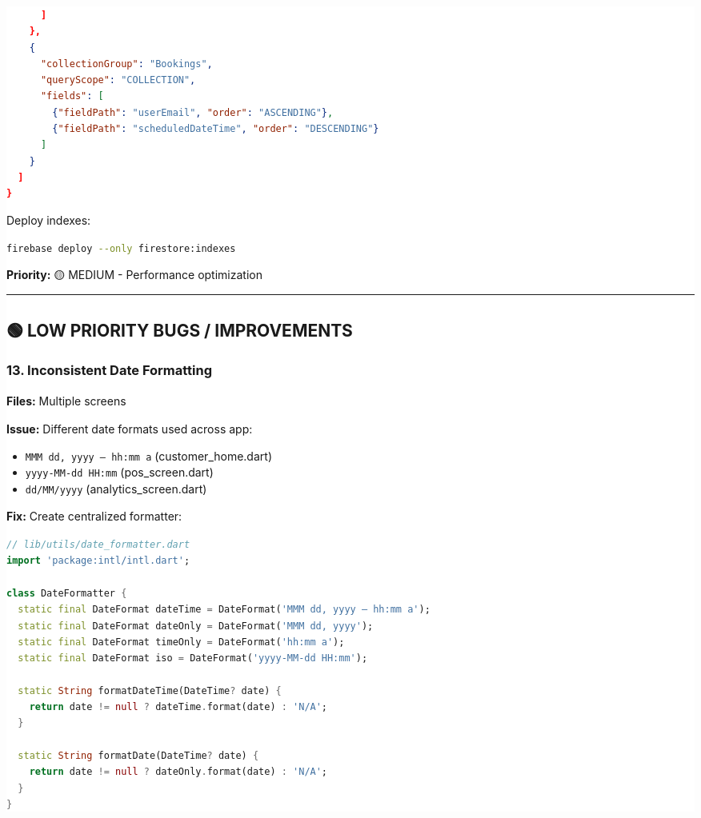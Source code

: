 ```json
      ]
    },
    {
      "collectionGroup": "Bookings",
      "queryScope": "COLLECTION",
      "fields": [
        {"fieldPath": "userEmail", "order": "ASCENDING"},
        {"fieldPath": "scheduledDateTime", "order": "DESCENDING"}
      ]
    }
  ]
}
```

Deploy indexes:
```bash
firebase deploy --only firestore:indexes
```

**Priority:** 🟡 MEDIUM - Performance optimization

---

## 🟢 LOW PRIORITY BUGS / IMPROVEMENTS

### 13. **Inconsistent Date Formatting**
**Files:** Multiple screens

**Issue:**
Different date formats used across app:
- `MMM dd, yyyy – hh:mm a` (customer_home.dart)
- `yyyy-MM-dd HH:mm` (pos_screen.dart)
- `dd/MM/yyyy` (analytics_screen.dart)

**Fix:**
Create centralized formatter:
```dart
// lib/utils/date_formatter.dart
import 'package:intl/intl.dart';

class DateFormatter {
  static final DateFormat dateTime = DateFormat('MMM dd, yyyy – hh:mm a');
  static final DateFormat dateOnly = DateFormat('MMM dd, yyyy');
  static final DateFormat timeOnly = DateFormat('hh:mm a');
  static final DateFormat iso = DateFormat('yyyy-MM-dd HH:mm');

  static String formatDateTime(DateTime? date) {
    return date != null ? dateTime.format(date) : 'N/A';
  }

  static String formatDate(DateTime? date) {
    return date != null ? dateOnly.format(date) : 'N/A';
  }
}
```
